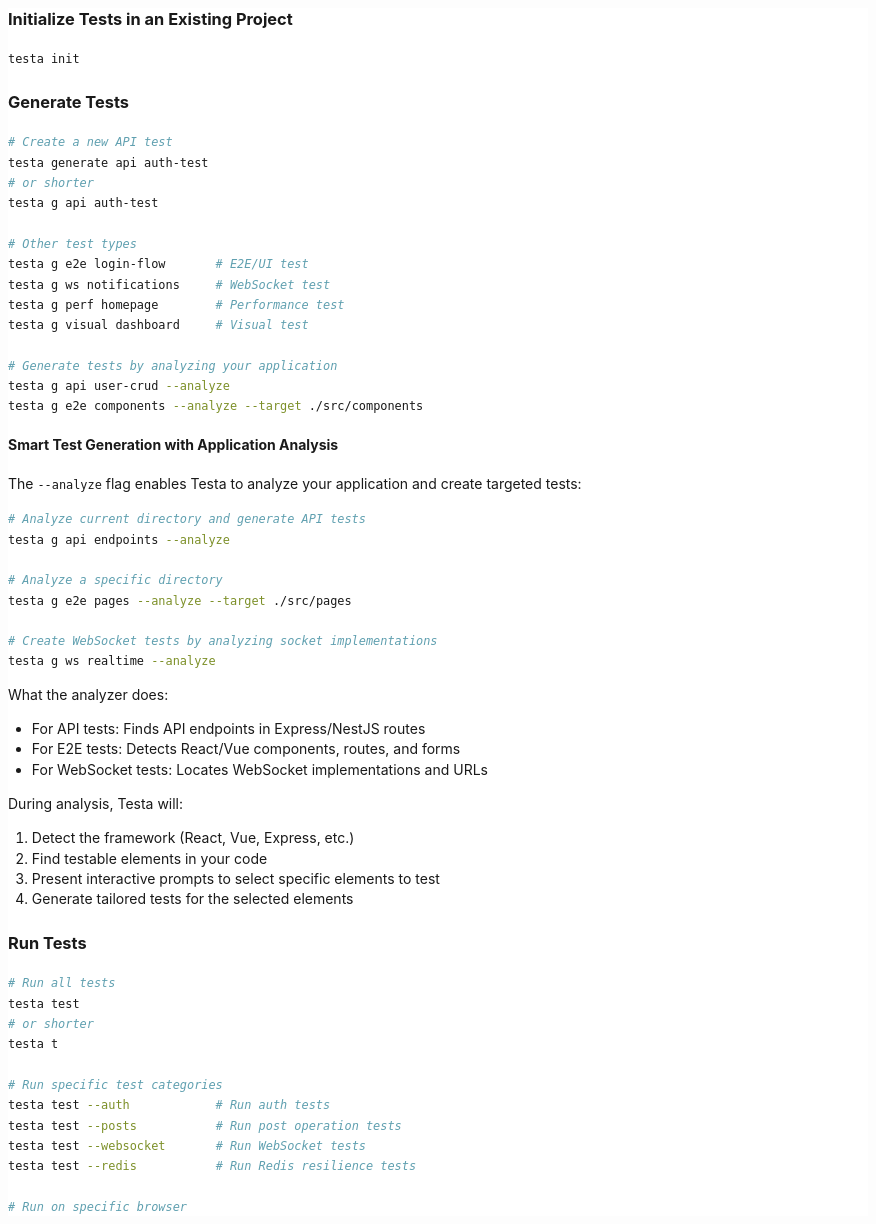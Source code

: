 ### Initialize Tests in an Existing Project

```bash
testa init
```

### Generate Tests

```bash
# Create a new API test
testa generate api auth-test
# or shorter
testa g api auth-test

# Other test types
testa g e2e login-flow       # E2E/UI test
testa g ws notifications     # WebSocket test
testa g perf homepage        # Performance test
testa g visual dashboard     # Visual test

# Generate tests by analyzing your application
testa g api user-crud --analyze
testa g e2e components --analyze --target ./src/components
```

#### Smart Test Generation with Application Analysis

The `--analyze` flag enables Testa to analyze your application and create targeted tests:

```bash
# Analyze current directory and generate API tests
testa g api endpoints --analyze

# Analyze a specific directory
testa g e2e pages --analyze --target ./src/pages

# Create WebSocket tests by analyzing socket implementations
testa g ws realtime --analyze
```

What the analyzer does:

- For API tests: Finds API endpoints in Express/NestJS routes
- For E2E tests: Detects React/Vue components, routes, and forms
- For WebSocket tests: Locates WebSocket implementations and URLs

During analysis, Testa will:
1. Detect the framework (React, Vue, Express, etc.)
2. Find testable elements in your code
3. Present interactive prompts to select specific elements to test
4. Generate tailored tests for the selected elements

### Run Tests

```bash
# Run all tests
testa test
# or shorter
testa t

# Run specific test categories
testa test --auth            # Run auth tests
testa test --posts           # Run post operation tests
testa test --websocket       # Run WebSocket tests
testa test --redis           # Run Redis resilience tests

# Run on specific browser
```